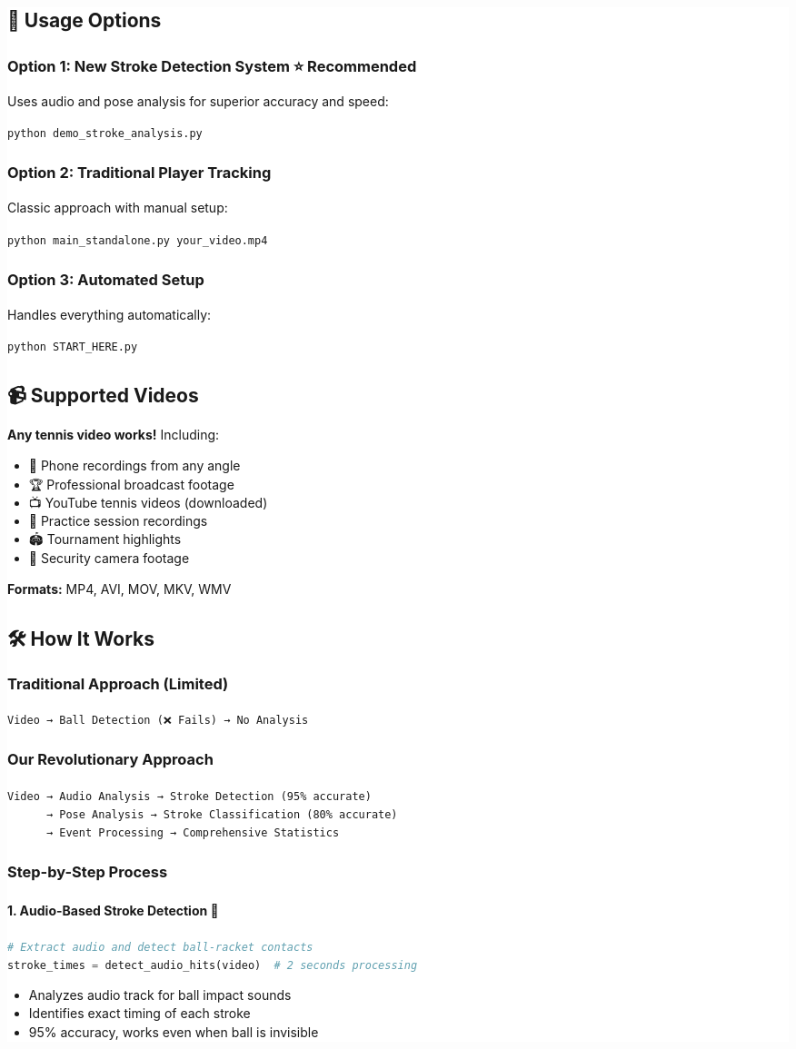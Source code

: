 ## 🎯 Usage Options

### Option 1: New Stroke Detection System ⭐ **Recommended**
Uses audio and pose analysis for superior accuracy and speed:
```bash
python demo_stroke_analysis.py
```

### Option 2: Traditional Player Tracking
Classic approach with manual setup:
```bash
python main_standalone.py your_video.mp4
```

### Option 3: Automated Setup
Handles everything automatically:
```bash
python START_HERE.py
```

## 📹 Supported Videos

**Any tennis video works!** Including:
- 📱 Phone recordings from any angle
- 🏆 Professional broadcast footage  
- 📺 YouTube tennis videos (downloaded)
- 🎯 Practice session recordings
- 🏟️ Tournament highlights
- 🎥 Security camera footage

**Formats:** MP4, AVI, MOV, MKV, WMV

## 🛠️ How It Works

### Traditional Approach (Limited)
```
Video → Ball Detection (❌ Fails) → No Analysis
```

### Our Revolutionary Approach
```
Video → Audio Analysis → Stroke Detection (95% accurate)
      → Pose Analysis → Stroke Classification (80% accurate)
      → Event Processing → Comprehensive Statistics
```

### Step-by-Step Process

#### 1. **Audio-Based Stroke Detection** 🎵
```python
# Extract audio and detect ball-racket contacts
stroke_times = detect_audio_hits(video)  # 2 seconds processing
```
- Analyzes audio track for ball impact sounds
- Identifies exact timing of each stroke
- 95% accuracy, works even when ball is invisible
